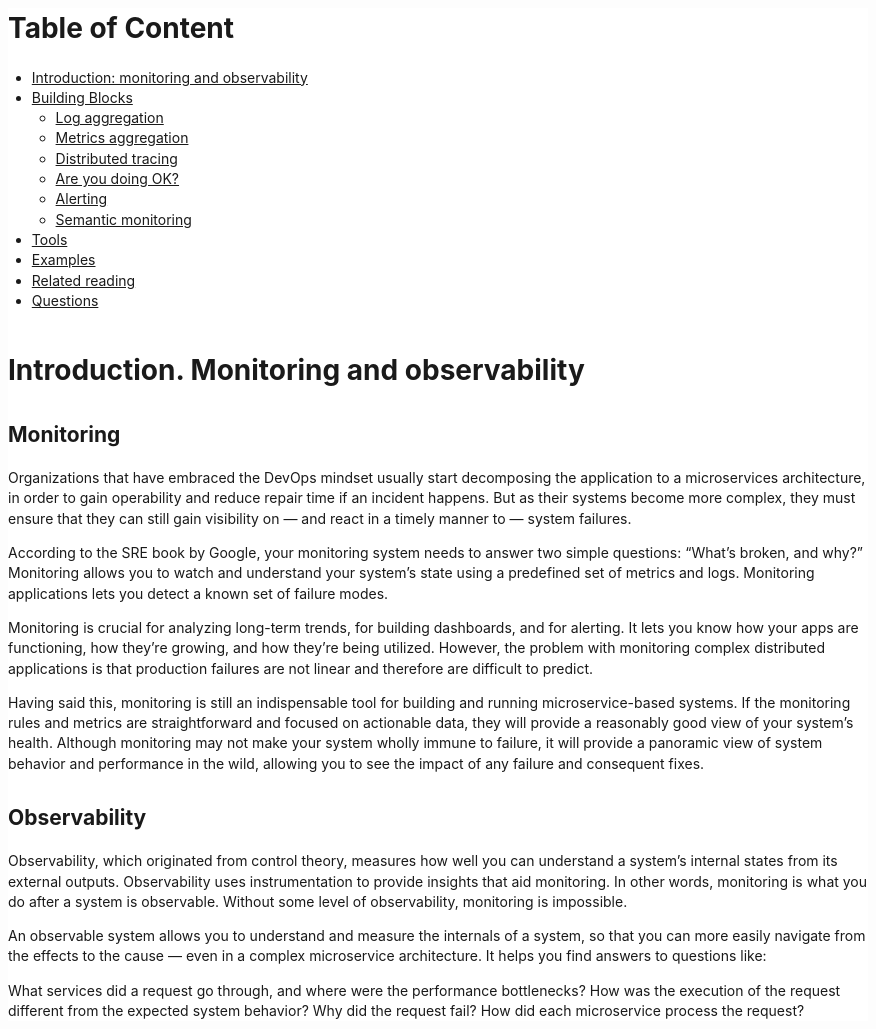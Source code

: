 # Table of Content

- [Introduction: monitoring and observability](#introduction-monitoring-and-observability)
- [Building Blocks](#building-blocks)
    - [Log aggregation](#log-aggregation)
    - [Metrics aggregation](#metrics-aggregation)
    - [Distributed tracing](#distributed-tracing)
    - [Are you doing OK?](#are-you-doing-ok)
    - [Alerting](#alerting)
    - [Semantic monitoring](#semantic-monitoring)
- [Tools](#tools)
- [Examples](#examples)
- [Related reading](#related-reading)
- [Questions](#questions)

# Introduction. Monitoring and observability

## Monitoring
Organizations that have embraced the DevOps mindset usually start decomposing the application to a microservices architecture, in order to gain operability and reduce repair time if an incident happens. But as their systems become more complex, they must ensure that they can still gain visibility on — and react in a timely manner to — system failures.

According to the SRE book by Google, your monitoring system needs to answer two simple questions: “What’s broken, and why?” Monitoring allows you to watch and understand your system’s state using a predefined set of metrics and logs. Monitoring applications lets you detect a known set of failure modes.

Monitoring is crucial for analyzing long-term trends, for building dashboards, and for alerting. It lets you know how your apps are functioning, how they’re growing, and how they’re being utilized. However, the problem with monitoring complex distributed applications is that production failures are not linear and therefore are difficult to predict.

Having said this, monitoring is still an indispensable tool for building and running microservice-based systems. If the monitoring rules and metrics are straightforward and focused on actionable data, they will provide a reasonably good view of your system’s health. Although monitoring may not make your system wholly immune to failure, it will provide a panoramic view of system behavior and performance in the wild, allowing you to see the impact of any failure and consequent fixes.

## Observability
Observability, which originated from control theory, measures how well you can understand a system’s internal states from its external outputs. Observability uses instrumentation to provide insights that aid monitoring. In other words, monitoring is what you do after a system is observable. Without some level of observability, monitoring is impossible.

An observable system allows you to understand and measure the internals of a system, so that you can more easily navigate from the effects to the cause — even in a complex microservice architecture. It helps you find answers to questions like:

What services did a request go through, and where were the performance bottlenecks?
How was the execution of the request different from the expected system behavior?
Why did the request fail?
How did each microservice process the request?
